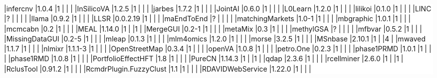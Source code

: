 |infercnv                     |1.0.4    |1      |        |     |
|InSilicoVA                   |1.2.5    |1      |        |     |
|jarbes                       |1.7.2    |1      |        |     |
|JointAI                      |0.6.0    |1      |        |     |
|L0Learn                      |1.2.0    |1      |        |     |
|lilikoi                      |0.1.0    |1      |        |     |
|LINC                         |?        |       |        |     |
|llama                        |0.9.2    |1      |        |     |
|LLSR                         |0.0.2.19 |1      |        |     |
|maEndToEnd                   |?        |       |        |     |
|matchingMarkets              |1.0-1    |1      |        |     |
|mbgraphic                    |1.0.1    |1      |        |     |
|mcmcabn                      |0.2      |1      |        |     |
|MEAL                         |1.14.0   |1      |        |1    |
|MergeGUI                     |0.2-1    |1      |        |     |
|metaMix                      |0.3      |1      |        |     |
|methylGSA                    |?        |       |        |     |
|mfbvar                       |0.5.2    |1      |        |     |
|MissingDataGUI               |0.2-5    |1      |        |     |
|mleap                        |0.1.3    |1      |        |     |
|mlm4omics                    |1.2.0    |1      |        |     |
|morse                        |3.2.5    |1      |        |     |
|MSnbase                      |2.10.1   |1      |        |4    |
|mwaved                       |1.1.7    |1      |        |     |
|nlmixr                       |1.1.1-3  |1      |        |     |
|OpenStreetMap                |0.3.4    |1      |        |     |
|openVA                       |1.0.8    |1      |        |     |
|petro.One                    |0.2.3    |1      |        |     |
|phase1PRMD                   |1.0.1    |1      |        |     |
|phase1RMD                    |1.0.8    |1      |        |     |
|PortfolioEffectHFT           |1.8      |1      |        |     |
|PureCN                       |1.14.3   |1      |        |1    |
|qdap                         |2.3.6    |1      |        |     |
|rcellminer                   |2.6.0    |1      |        |1    |
|RclusTool                    |0.91.2   |1      |        |     |
|RcmdrPlugin.FuzzyClust       |1.1      |1      |        |     |
|RDAVIDWebService             |1.22.0   |1      |        |     |